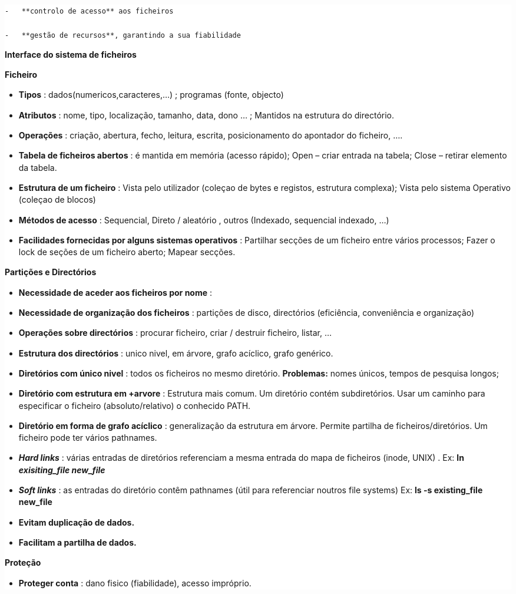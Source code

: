     -   **controlo de acesso** aos ficheiros
        
    -   **gestão de recursos**, garantindo a sua fiabilidade
        

**Interface do sistema de ficheiros**

**Ficheiro**

-   **Tipos** : dados(numericos,caracteres,…) ; programas (fonte, objecto)
    
-   **Atributos** : nome, tipo, localização, tamanho, data, dono … ; Mantidos na estrutura do directório.
    
-   **Operações** : criação, abertura, fecho, leitura, escrita, posicionamento do apontador do ficheiro, ….
    
-   **Tabela de ficheiros abertos** : é mantida em memória (acesso rápido); Open – criar entrada na tabela; Close – retirar elemento da tabela.
    
-   **Estrutura de um ficheiro** : Vista pelo utilizador (coleçao de bytes e registos, estrutura complexa); Vista pelo sistema Operativo (coleçao de blocos)
    
-   **Métodos de acesso** : Sequencial, Direto / aleatório , outros (Indexado, sequencial indexado, …)
    
-   **Facilidades fornecidas por alguns sistemas operativos** : Partilhar secções de um ficheiro entre vários processos; Fazer o lock de seções de um ficheiro aberto; Mapear secções.
    
**Partições e Directórios**

-   **Necessidade de aceder aos ficheiros por nome** :
    
-   **Necessidade de organização dos ficheiros** : partições de disco, directórios (eficiência, conveniência e organização)
    
-   **Operações sobre directórios** : procurar ficheiro, criar / destruir ficheiro, listar, …
    
-   **Estrutura dos directórios** : unico nivel, em árvore, grafo acíclico, grafo genérico.
    
-   **Diretórios com único nivel** : todos os ficheiros no mesmo diretório. **Problemas:** nomes únicos, tempos de pesquisa longos;
    
-   **Diretório com estrutura em +arvore** : Estrutura mais comum. Um diretório contém subdiretórios. Usar um caminho para especificar o ficheiro (absoluto/relativo) o conhecido PATH.
    
-   **Diretório em forma de grafo acíclico** : generalização da estrutura em árvore. Permite partilha de ficheiros/diretórios. Um ficheiro pode ter vários pathnames.
    
-   _**Hard links**_ : várias entradas de diretórios referenciam a mesma entrada do mapa de ficheiros (inode, UNIX) . Ex: **ln _exisiting_file new_file_**
    
-   _**Soft links**_ : as entradas do diretório contêm pathnames (útil para referenciar noutros file systems) Ex: **ls -s existing_file new_file**
    
-   **Evitam duplicação de dados.**
    
-   **Facilitam a partilha de dados.**

**Proteção**

-   **Proteger conta** : dano fisico (fiabilidade), acesso impróprio.
    